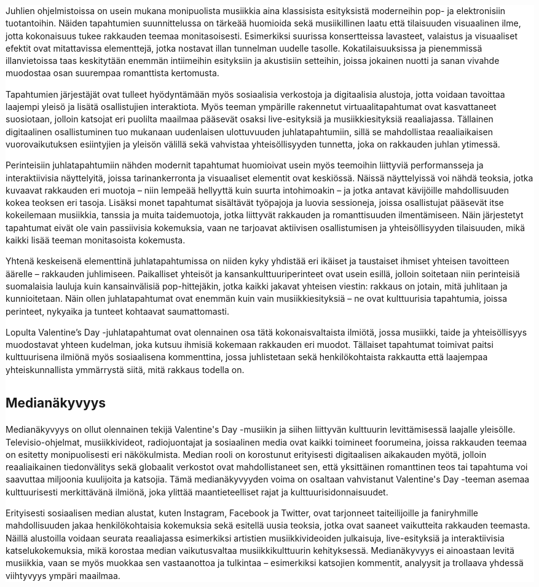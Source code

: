 Juhlien ohjelmistoissa on usein mukana monipuolista musiikkia aina klassisista esityksistä moderneihin pop- ja elektronisiin tuotantoihin. Näiden tapahtumien suunnittelussa on tärkeää huomioida sekä musiikillinen laatu että tilaisuuden visuaalinen ilme, jotta kokonaisuus tukee rakkauden teemaa monitasoisesti. Esimerkiksi suurissa konsertteissa lavasteet, valaistus ja visuaaliset efektit ovat mitattavissa elementtejä, jotka nostavat illan tunnelman uudelle tasolle. Kokatilaisuuksissa ja pienemmissä illanvietoissa taas keskitytään enemmän intiimeihin esityksiin ja akustisiin setteihin, joissa jokainen nuotti ja sanan vivahde muodostaa osan suurempaa romanttista kertomusta.  

Tapahtumien järjestäjät ovat tulleet hyödyntämään myös sosiaalisia verkostoja ja digitaalisia alustoja, jotta voidaan tavoittaa laajempi yleisö ja lisätä osallistujien interaktiota. Myös teeman ympärille rakennetut virtuaalitapahtumat ovat kasvattaneet suosiotaan, jolloin katsojat eri puolilta maailmaa pääsevät osaksi live-esityksiä ja musiikkiesityksiä reaaliajassa. Tällainen digitaalinen osallistuminen tuo mukanaan uudenlaisen ulottuvuuden juhlatapahtumiin, sillä se mahdollistaa reaaliaikaisen vuorovaikutuksen esiintyjien ja yleisön välillä sekä vahvistaa yhteisöllisyyden tunnetta, joka on rakkauden juhlan ytimessä.  

Perinteisiin juhlatapahtumiin nähden modernit tapahtumat huomioivat usein myös teemoihin liittyviä performansseja ja interaktiivisia näyttelyitä, joissa tarinankerronta ja visuaaliset elementit ovat keskiössä. Näissä näyttelyissä voi nähdä teoksia, jotka kuvaavat rakkauden eri muotoja – niin lempeää hellyyttä kuin suurta intohimoakin – ja jotka antavat kävijöille mahdollisuuden kokea teoksen eri tasoja. Lisäksi monet tapahtumat sisältävät työpajoja ja luovia sessioneja, joissa osallistujat pääsevät itse kokeilemaan musiikkia, tanssia ja muita taidemuotoja, jotka liittyvät rakkauden ja romanttisuuden ilmentämiseen. Näin järjestetyt tapahtumat eivät ole vain passiivisia kokemuksia, vaan ne tarjoavat aktiivisen osallistumisen ja yhteisöllisyyden tilaisuuden, mikä kaikki lisää teeman monitasoista kokemusta.  

Yhtenä keskeisenä elementtinä juhlatapahtumissa on niiden kyky yhdistää eri ikäiset ja taustaiset ihmiset yhteisen tavoitteen äärelle – rakkauden juhlimiseen. Paikalliset yhteisöt ja kansankulttuuriperinteet ovat usein esillä, jolloin soitetaan niin perinteisiä suomalaisia lauluja kuin kansainvälisiä pop-hittejäkin, jotka kaikki jakavat yhteisen viestin: rakkaus on jotain, mitä juhlitaan ja kunnioitetaan. Näin ollen juhlatapahtumat ovat enemmän kuin vain musiikkiesityksiä – ne ovat kulttuurisia tapahtumia, joissa perinteet, nykyaika ja tunteet kohtaavat saumattomasti.  

Lopulta Valentine’s Day -juhlatapahtumat ovat olennainen osa tätä kokonaisvaltaista ilmiötä, jossa musiikki, taide ja yhteisöllisyys muodostavat yhteen kudelman, joka kutsuu ihmisiä kokemaan rakkauden eri muodot. Tällaiset tapahtumat toimivat paitsi kulttuurisena ilmiönä myös sosiaalisena kommenttina, jossa juhlistetaan sekä henkilökohtaista rakkautta että laajempaa yhteiskunnallista ymmärrystä siitä, mitä rakkaus todella on.  


## Medianäkyvyys

Medianäkyvyys on ollut olennainen tekijä Valentine's Day -musiikin ja siihen liittyvän kulttuurin levittämisessä laajalle yleisölle. Televisio-ohjelmat, musiikkivideot, radiojuontajat ja sosiaalinen media ovat kaikki toimineet foorumeina, joissa rakkauden teemaa on esitetty monipuolisesti eri näkökulmista. Median rooli on korostunut erityisesti digitaalisen aikakauden myötä, jolloin reaaliaikainen tiedonvälitys sekä globaalit verkostot ovat mahdollistaneet sen, että yksittäinen romanttinen teos tai tapahtuma voi saavuttaa miljoonia kuulijoita ja katsojia. Tämä medianäkyvyyden voima on osaltaan vahvistanut Valentine's Day -teeman asemaa kulttuurisesti merkittävänä ilmiönä, joka ylittää maantieteelliset rajat ja kulttuurisidonnaisuudet.  

Erityisesti sosiaalisen median alustat, kuten Instagram, Facebook ja Twitter, ovat tarjonneet taiteilijoille ja faniryhmille mahdollisuuden jakaa henkilökohtaisia kokemuksia sekä esitellä uusia teoksia, jotka ovat saaneet vaikutteita rakkauden teemasta. Näillä alustoilla voidaan seurata reaaliajassa esimerkiksi artistien musiikkivideoiden julkaisuja, live-esityksiä ja interaktiivisia katselukokemuksia, mikä korostaa median vaikutusvaltaa musiikkikulttuurin kehityksessä. Medianäkyvyys ei ainoastaan levitä musiikkia, vaan se myös muokkaa sen vastaanottoa ja tulkintaa – esimerkiksi katsojien kommentit, analyysit ja trollaava yhdessä viihtyvyys ympäri maailmaa.  
